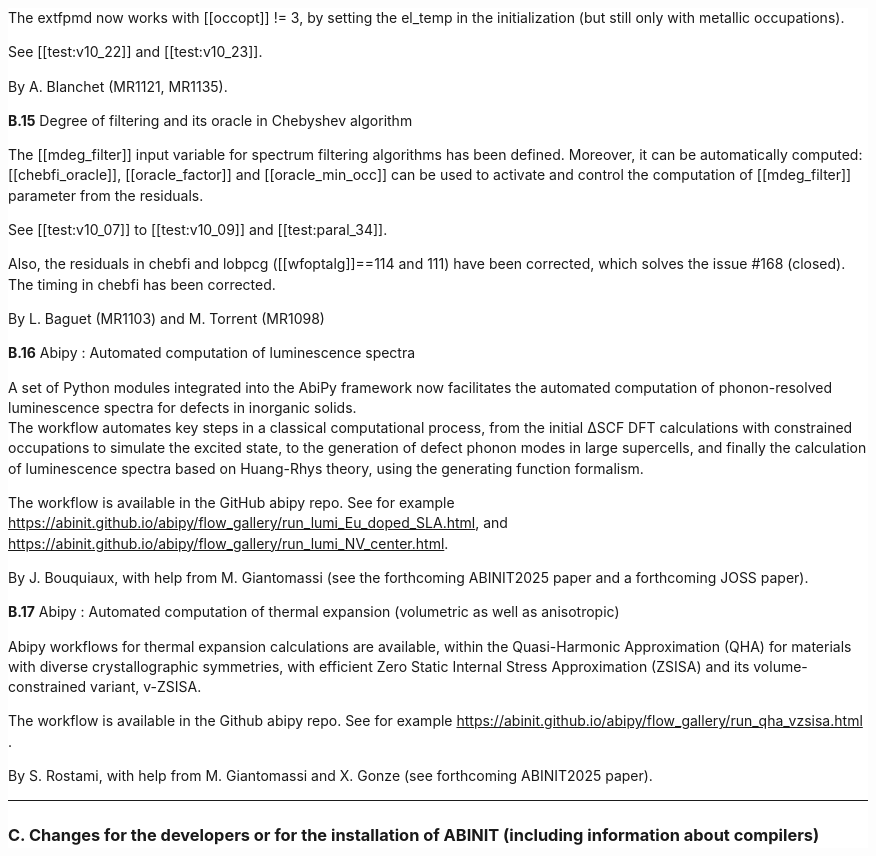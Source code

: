 The extfpmd now works with [[occopt]] != 3, by setting the el_temp in the initialization (but still only with metallic occupations).

See [[test:v10_22]] and [[test:v10_23]].

By A. Blanchet (MR1121, MR1135).  


**B.15** Degree of filtering and its oracle in Chebyshev algorithm

The [[mdeg_filter]] input variable for spectrum filtering algorithms has been defined.
Moreover, it can be automatically computed:
[[chebfi_oracle]], [[oracle_factor]] and [[oracle_min_occ]] can be used to activate and control the 
computation of [[mdeg_filter]] parameter from the residuals. 

See [[test:v10_07]] to [[test:v10_09]] and [[test:paral_34]].

Also, the residuals in chebfi and lobpcg ([[wfoptalg]]==114 and 111) have been corrected, which solves the issue #168 (closed).
The timing in chebfi has been corrected.

By L. Baguet (MR1103) and M. Torrent (MR1098)


**B.16** Abipy : Automated computation of luminescence spectra

A set of Python modules integrated into the AbiPy framework now facilitates the automated computation of phonon-resolved luminescence spectra for defects in inorganic solids.  
The workflow automates key steps in a classical computational process, from the initial ∆SCF DFT calculations with constrained occupations to simulate the excited state, 
to the generation of defect phonon modes in large supercells, and finally the calculation of luminescence spectra based on Huang-Rhys theory, using the generating function formalism.

The workflow is available in the GitHub abipy repo. 
See for example <https://abinit.github.io/abipy/flow_gallery/run_lumi_Eu_doped_SLA.html>, 
and <https://abinit.github.io/abipy/flow_gallery/run_lumi_NV_center.html>.

By J. Bouquiaux, with help from M. Giantomassi (see the forthcoming ABINIT2025 paper and a forthcoming JOSS paper).


**B.17** Abipy : Automated computation of thermal expansion (volumetric as well as anisotropic)

Abipy workflows for thermal expansion calculations are available, within the Quasi-Harmonic Approximation (QHA) for materials with diverse crystallographic symmetries,
with efficient Zero Static Internal Stress Approximation (ZSISA) and its volume-constrained variant, v-ZSISA. 

The workflow is available in the Github abipy repo. See for example
<https://abinit.github.io/abipy/flow_gallery/run_qha_vzsisa.html> .

By S. Rostami, with help from M. Giantomassi and X. Gonze (see forthcoming ABINIT2025 paper).


* * *


### **C.** Changes for the developers or for the installation of ABINIT (including information about compilers)

